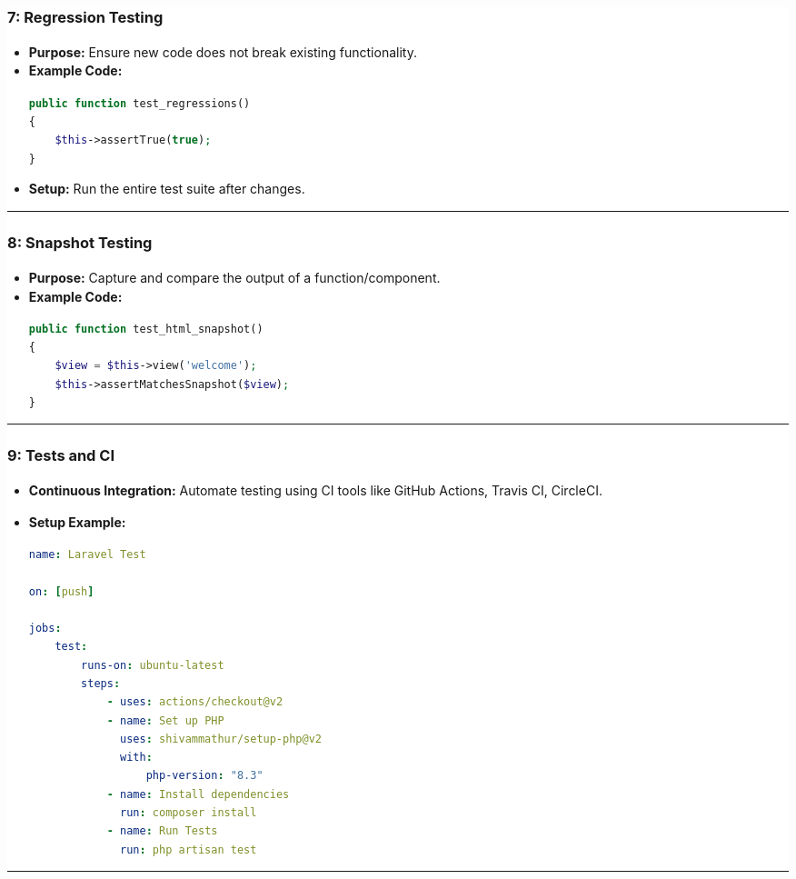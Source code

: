 
### **7: Regression Testing**

-   **Purpose:** Ensure new code does not break existing functionality.
-   **Example Code:**
    ```php
    public function test_regressions()
    {
        $this->assertTrue(true);
    }
    ```
-   **Setup:** Run the entire test suite after changes.

---

### **8: Snapshot Testing**

-   **Purpose:** Capture and compare the output of a function/component.
-   **Example Code:**
    ```php
    public function test_html_snapshot()
    {
        $view = $this->view('welcome');
        $this->assertMatchesSnapshot($view);
    }
    ```

---

### **9: Tests and CI**

-   **Continuous Integration:** Automate testing using CI tools like GitHub Actions, Travis CI, CircleCI.
-   **Setup Example:**

    ```yaml
    name: Laravel Test

    on: [push]

    jobs:
        test:
            runs-on: ubuntu-latest
            steps:
                - uses: actions/checkout@v2
                - name: Set up PHP
                  uses: shivammathur/setup-php@v2
                  with:
                      php-version: "8.3"
                - name: Install dependencies
                  run: composer install
                - name: Run Tests
                  run: php artisan test
    ```

---